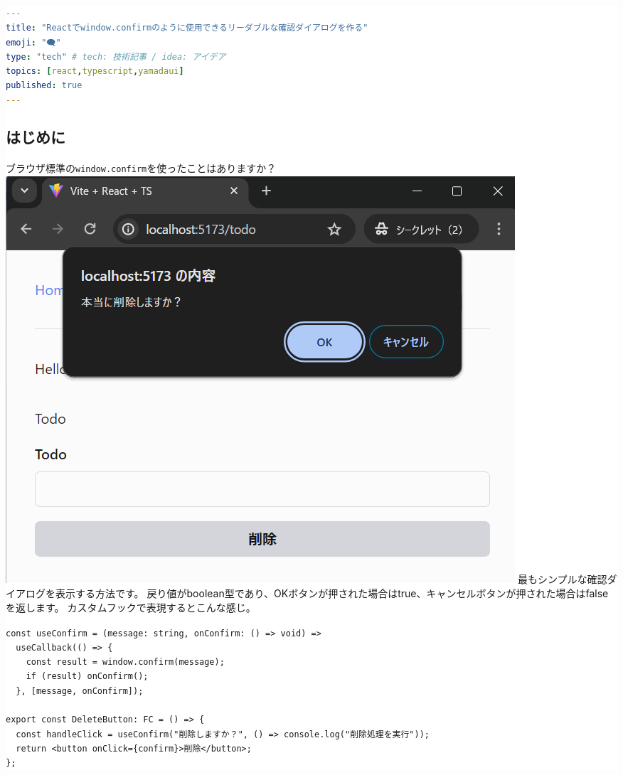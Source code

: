 ```yaml
---
title: "Reactでwindow.confirmのように使用できるリーダブルな確認ダイアログを作る"
emoji: "🗨️"
type: "tech" # tech: 技術記事 / idea: アイデア
topics: [react,typescript,yamadaui]
published: true
---
```


## はじめに

ブラウザ標準の`window.confirm`を使ったことはありますか？
![window.confirm](/images/react-confirm-dialog/window-confirm.png)
最もシンプルな確認ダイアログを表示する方法です。
戻り値がboolean型であり、OKボタンが押された場合はtrue、キャンセルボタンが押された場合はfalseを返します。
カスタムフックで表現するとこんな感じ。

```ts:**/components/delete-button.tsx
const useConfirm = (message: string, onConfirm: () => void) =>
  useCallback(() => {
    const result = window.confirm(message);
    if (result) onConfirm();
  }, [message, onConfirm]);

export const DeleteButton: FC = () => {
  const handleClick = useConfirm("削除しますか？", () => console.log("削除処理を実行"));
  return <button onClick={confirm}>削除</button>;
};
```
